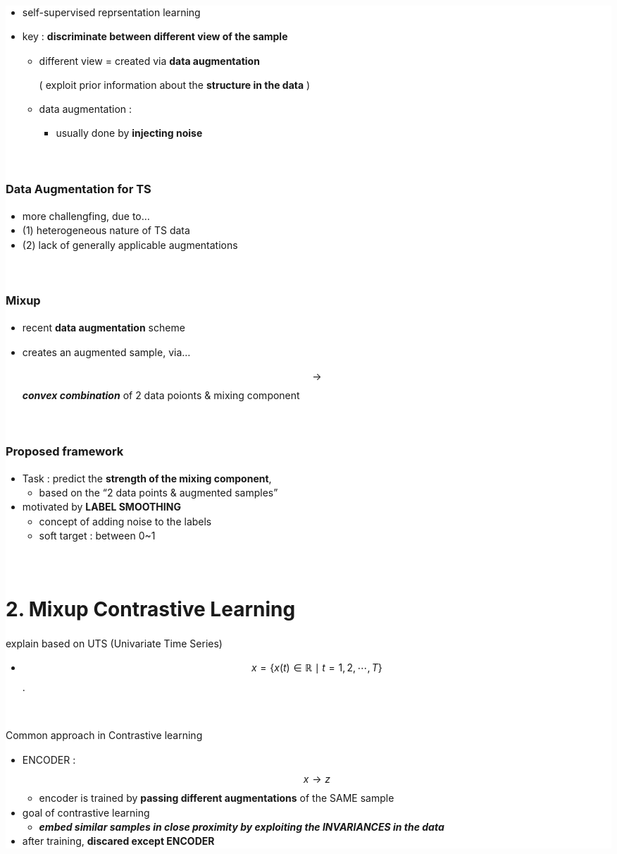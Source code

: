 - self-supervised reprsentation learning

- key : **discriminate between different view of the sample**

  - different view = created via **data augmentation**

    ( exploit prior information about the **structure in the data** )

  - data augmentation :

    - usually done by **injecting noise**

<br>

### Data Augmentation for TS

- more challengfing, due to…
- (1) heterogeneous nature of TS data
- (2) lack of generally applicable augmentations

<br>

### Mixup

- recent **data augmentation** scheme

- creates an augmented sample, via…

  $$\rightarrow$$ ***convex combination*** of 2 data poionts & mixing component

<br>

### Proposed framework

- Task : predict the **strength of the mixing component**,
  - based on the “2 data points & augmented samples”
- motivated by **LABEL SMOOTHING**
  - concept of adding noise to the labels
  - soft target : between 0~1

<br>



# 2. Mixup Contrastive Learning

explain based on UTS (Univariate Time Series)

- $$x=\{x(t) \in \mathbb{R} \mid t=1,2, \cdots, T\}$$.

<br>

Common approach in Contrastive learning

- ENCODER : $$x \rightarrow z$$
  - encoder is trained by **passing different augmentations** of the SAME sample
- goal of contrastive learning
  - ***embed similar samples in close proximity by exploiting the INVARIANCES in the data***
- after training, **discared except ENCODER**
